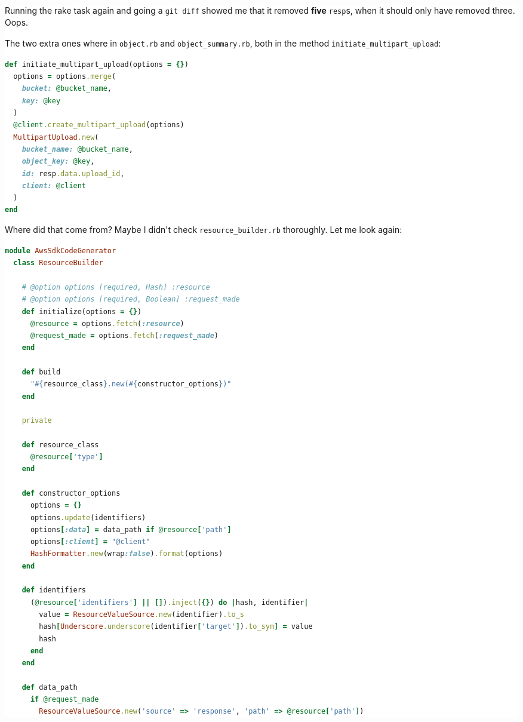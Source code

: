 Running the rake task again and going a `git diff` showed me that it removed
**five** `resp`s, when it should only have removed three. Oops.

The two extra ones where in `object.rb` and `object_summary.rb`, both in the
method `initiate_multipart_upload`:

~~~~ ruby
def initiate_multipart_upload(options = {})
  options = options.merge(
    bucket: @bucket_name,
    key: @key
  )
  @client.create_multipart_upload(options)
  MultipartUpload.new(
    bucket_name: @bucket_name,
    object_key: @key,
    id: resp.data.upload_id,
    client: @client
  )
end
~~~~


Where did that come from? Maybe I didn't check `resource_builder.rb`
thoroughly. Let me look again:

~~~~ ruby
module AwsSdkCodeGenerator
  class ResourceBuilder

    # @option options [required, Hash] :resource
    # @option options [required, Boolean] :request_made
    def initialize(options = {})
      @resource = options.fetch(:resource)
      @request_made = options.fetch(:request_made)
    end

    def build
      "#{resource_class}.new(#{constructor_options})"
    end

    private

    def resource_class
      @resource['type']
    end

    def constructor_options
      options = {}
      options.update(identifiers)
      options[:data] = data_path if @resource['path']
      options[:client] = "@client"
      HashFormatter.new(wrap:false).format(options)
    end

    def identifiers
      (@resource['identifiers'] || []).inject({}) do |hash, identifier|
        value = ResourceValueSource.new(identifier).to_s
        hash[Underscore.underscore(identifier['target']).to_sym] = value
        hash
      end
    end

    def data_path
      if @request_made
        ResourceValueSource.new('source' => 'response', 'path' => @resource['path'])
~~~~